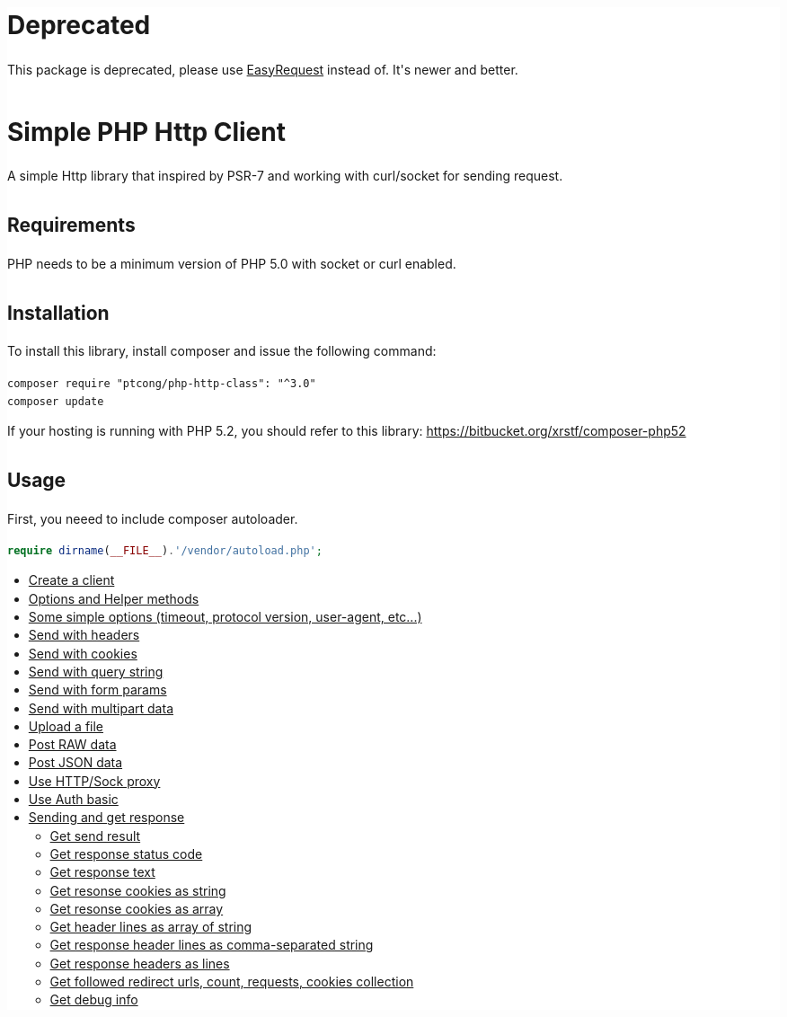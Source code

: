 # Deprecated
This package is deprecated, please use [EasyRequest](https://github.com/ptcong/easyrequest) instead of. It's newer and better.

# Simple PHP Http Client

A simple Http library that inspired by PSR-7 and working with curl/socket for sending request.

## Requirements
PHP needs to be a minimum version of PHP 5.0 with socket or curl enabled.

## Installation

To install this library, install composer and issue the following command:

```
composer require "ptcong/php-http-class": "^3.0"
composer update
```

If your hosting is running with PHP 5.2, you should refer to this library:
https://bitbucket.org/xrstf/composer-php52

## Usage
First, you neeed to include composer autoloader.
```php
require dirname(__FILE__).'/vendor/autoload.php';
```

* [Create a client](#create-a-client)
* [Options and Helper methods](#options-and-helper-methods)
* [Some simple options (timeout, protocol version, user-agent, etc...)](#some-simple-options)
* [Send with headers](#with-headers)
* [Send with cookies](#with-cookies)
* [Send with query string](#with-query-string)
* [Send with form params](#with-form-params)
* [Send with multipart data](#with-multipart-data)
* [Upload a file](#upload-a-file)
* [Post RAW data](#post-raw-data)
* [Post JSON data](#post-json-data)
* [Use HTTP/Sock proxy](#with-http-sock5-proxy)
* [Use Auth basic](#with-auth-basic)
* [Sending and get response](#send-request-and-get-responses)
    - [Get send result](#send-request-and-get-responses)
    - [Get response status code](#get-response-status-code)
    - [Get response text](#get-response-body-text)
    - [Get resonse cookies as string](#get-response-cookies-as-string)
    - [Get resonse cookies as array](#get-response-cookies-as-array)
    - [Get header lines as array of string](#get-response-header-lines-by-specified-name)
    - [Get response header lines as comma-separated string](#get-response-header-lines-as-comma-separated-string)
    - [Get response headers as lines](#get-response-headers-as-lines)
    - [Get followed redirect urls, count, requests, cookies collection](#get-followed-redirect-urls-count-requests-cookies-collection)
    - [Get debug info](#get-debug-info)
